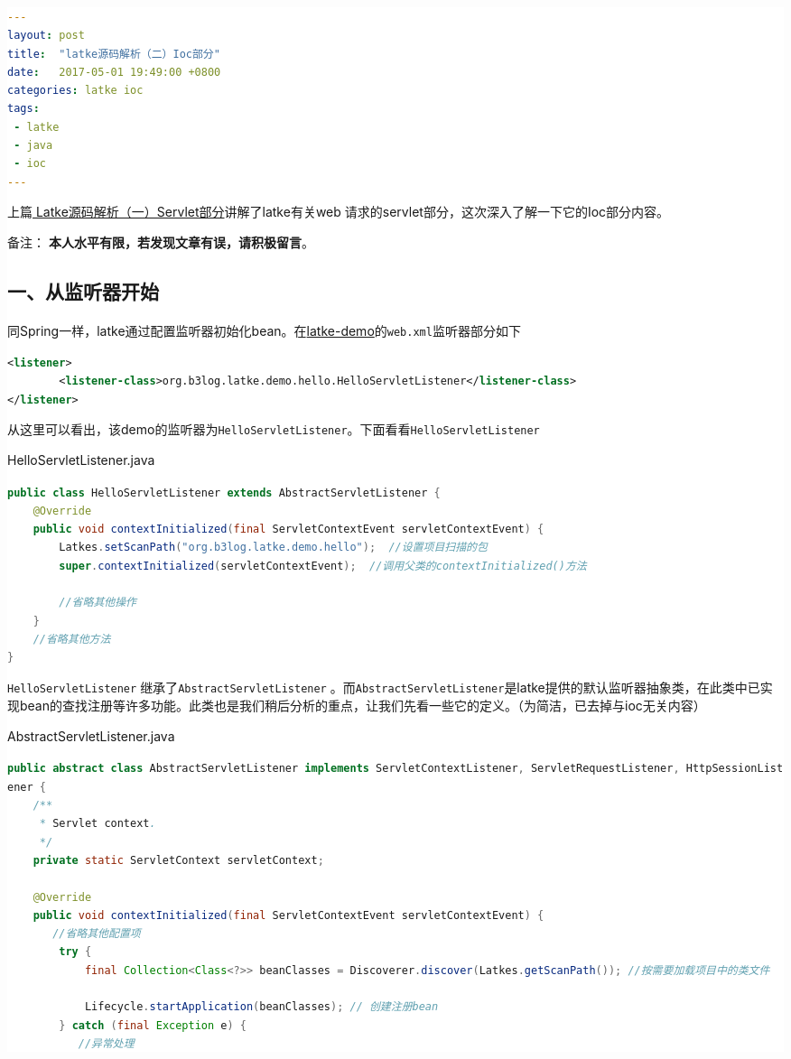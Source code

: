 ```yaml
---
layout: post
title:  "latke源码解析（二）Ioc部分"
date:   2017-05-01 19:49:00 +0800
categories: latke ioc
tags:
 - latke
 - java
 - ioc
---
```


上篇[ Latke源码解析（一）Servlet部分](https://hacpai.com/article/1493267456529)讲解了latke有关web 请求的servlet部分，这次深入了解一下它的Ioc部分内容。


备注： **本人水平有限，若发现文章有误，请积极留言**。

## **一、从监听器开始**

同Spring一样，latke通过配置监听器初始化bean。在[latke-demo](https://github.com/b3log/latke-demo)的`web.xml`监听器部分如下

```xml
<listener>
        <listener-class>org.b3log.latke.demo.hello.HelloServletListener</listener-class>
</listener>
```

从这里可以看出，该demo的监听器为`HelloServletListener`。下面看看`HelloServletListener`


HelloServletListener.java
```java
public class HelloServletListener extends AbstractServletListener {
    @Override
    public void contextInitialized(final ServletContextEvent servletContextEvent) {
        Latkes.setScanPath("org.b3log.latke.demo.hello");  //设置项目扫描的包
        super.contextInitialized(servletContextEvent);  //调用父类的contextInitialized()方法
        
        //省略其他操作  
    }
    //省略其他方法   
}
```

`HelloServletListener` 继承了`AbstractServletListener` 。而`AbstractServletListener`是latke提供的默认监听器抽象类，在此类中已实现bean的查找注册等许多功能。此类也是我们稍后分析的重点，让我们先看一些它的定义。（为简洁，已去掉与ioc无关内容）

AbstractServletListener.java
```java
public abstract class AbstractServletListener implements ServletContextListener, ServletRequestListener, HttpSessionListener {
    /**
     * Servlet context.
     */
    private static ServletContext servletContext;
    
    @Override
    public void contextInitialized(final ServletContextEvent servletContextEvent) {
       //省略其他配置项
        try {
            final Collection<Class<?>> beanClasses = Discoverer.discover(Latkes.getScanPath()); //按需要加载项目中的类文件

            Lifecycle.startApplication(beanClasses); // 创建注册bean
        } catch (final Exception e) {
           //异常处理
```